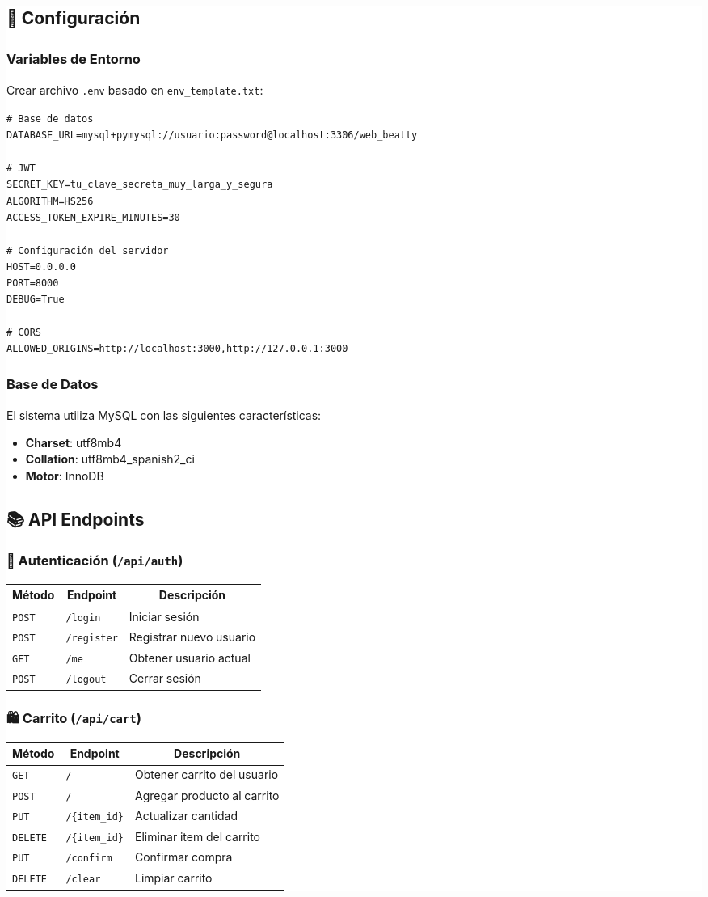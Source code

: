 
## 🔧 Configuración

### Variables de Entorno

Crear archivo `.env` basado en `env_template.txt`:

```env
# Base de datos
DATABASE_URL=mysql+pymysql://usuario:password@localhost:3306/web_beatty

# JWT
SECRET_KEY=tu_clave_secreta_muy_larga_y_segura
ALGORITHM=HS256
ACCESS_TOKEN_EXPIRE_MINUTES=30

# Configuración del servidor
HOST=0.0.0.0
PORT=8000
DEBUG=True

# CORS
ALLOWED_ORIGINS=http://localhost:3000,http://127.0.0.1:3000
```

### Base de Datos

El sistema utiliza MySQL con las siguientes características:
- **Charset**: utf8mb4
- **Collation**: utf8mb4_spanish2_ci
- **Motor**: InnoDB

## 📚 API Endpoints

### 🔐 Autenticación (`/api/auth`)

| Método | Endpoint | Descripción |
|--------|----------|-------------|
| `POST` | `/login` | Iniciar sesión |
| `POST` | `/register` | Registrar nuevo usuario |
| `GET` | `/me` | Obtener usuario actual |
| `POST` | `/logout` | Cerrar sesión |

### 🛍️ Carrito (`/api/cart`)

| Método    | Endpoint      | Descripción                 |
|-----------|---------------|-----------------------------|
| `GET`     | `/`           | Obtener carrito del usuario |
| `POST`    | `/`           | Agregar producto al carrito |
| `PUT`     | `/{item_id}`  | Actualizar cantidad         |
| `DELETE`  | `/{item_id}`  | Eliminar item del carrito   |
| `PUT`     | `/confirm`    | Confirmar compra            |
| `DELETE`  | `/clear`      | Limpiar carrito             |
